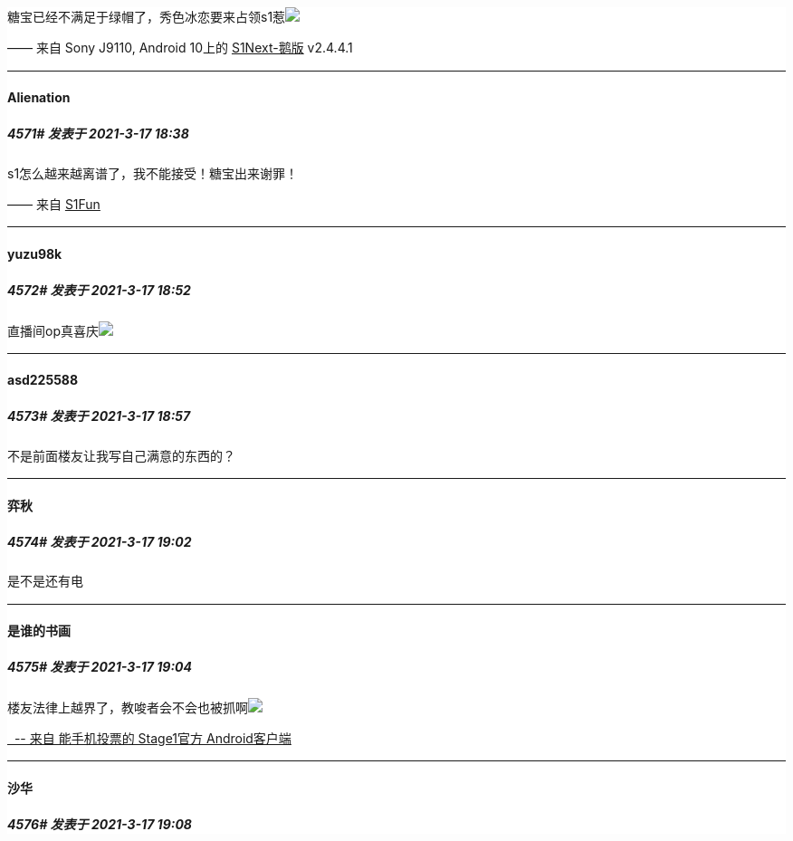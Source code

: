 
糖宝已经不满足于绿帽了，秀色冰恋要来占领s1惹<img src="https://static.saraba1st.com/image/smiley/face2017/076.png" referrerpolicy="no-referrer">

—— 来自 Sony J9110, Android 10上的 [S1Next-鹅版](https://github.com/ykrank/S1-Next/releases) v2.4.4.1


-----

####  Alienation  
##### 4571#       发表于 2021-3-17 18:38


s1怎么越来越离谱了，我不能接受！糖宝出来谢罪！

—— 来自 [S1Fun](https://s1fun.koalcat.com)


-----

####  yuzu98k  
##### 4572#       发表于 2021-3-17 18:52


直播间op真喜庆<img src="https://static.saraba1st.com/image/smiley/face2017/067.png" referrerpolicy="no-referrer">


-----

####  asd225588  
##### 4573#       发表于 2021-3-17 18:57


不是前面楼友让我写自己满意的东西的？


-----

####  弈秋  
##### 4574#       发表于 2021-3-17 19:02


是不是还有电


-----

####  是谁的书画  
##### 4575#       发表于 2021-3-17 19:04


楼友法律上越界了，教唆者会不会也被抓啊<img src="https://static.saraba1st.com/image/smiley/face2017/037.png" referrerpolicy="no-referrer">

[  -- 来自 能手机投票的 Stage1官方 Android客户端](https://www.coolapk.com/apk/140634)


-----

####  沙华  
##### 4576#       发表于 2021-3-17 19:08
